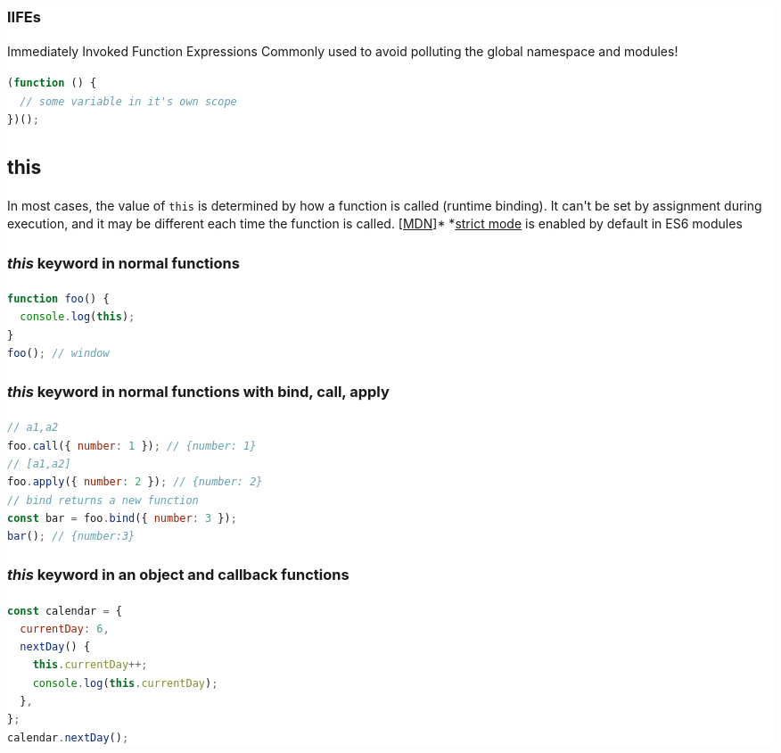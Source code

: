 ### IIFEs

Immediately Invoked Function Expressions
Commonly used to avoid polluting the global namespace and modules!

```js
(function () {
  // some variable in it's own scope
})();
```

## this

In most cases, the value of `this` is determined by how a function is called (runtime binding). It can't be set by assignment during execution, and it may be different each time the function is called. [[MDN](https://developer.mozilla.org/en-US/docs/Web/JavaScript/Reference/Operators/this)]\* \*[strict mode](https://developer.mozilla.org/en-US/docs/Web/JavaScript/Reference/Strict_mode) is enabled by default in ES6 modules

### _this_ keyword in normal functions

```js
function foo() {
  console.log(this);
}
foo(); // window
```

### _this_ keyword in normal functions with bind, call, apply

```js
// a1,a2
foo.call({ number: 1 }); // {number: 1}
// [a1,a2]
foo.apply({ number: 2 }); // {number: 2}
// bind returns a new function
const bar = foo.bind({ number: 3 });
bar(); // {number:3}
```

### _this_ keyword in an object and callback functions

```js
const calendar = {
  currentDay: 6,
  nextDay() {
    this.currentDay++;
    console.log(this.currentDay);
  },
};
calendar.nextDay();
```
